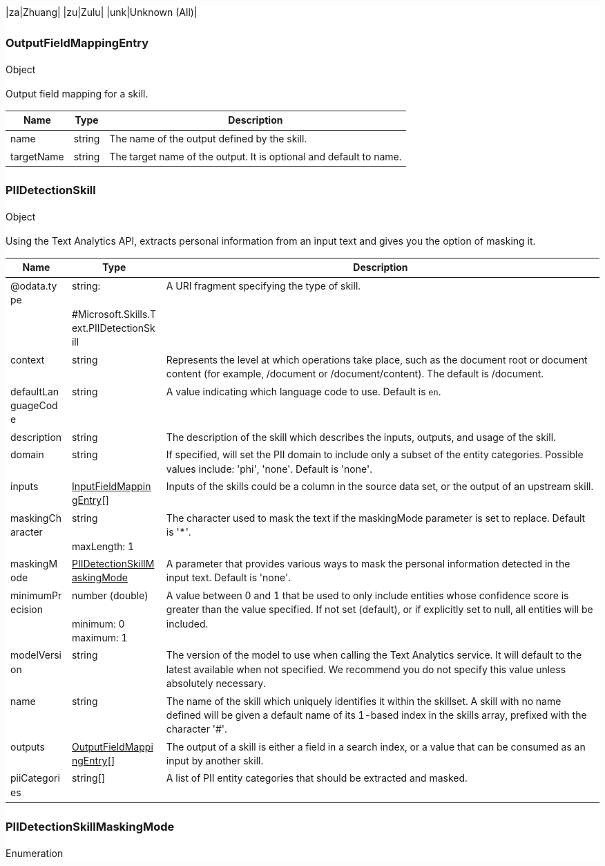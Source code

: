 |za|Zhuang|
|zu|Zulu|
|unk|Unknown (All)|

### OutputFieldMappingEntry

Object

Output field mapping for a skill.

|Name|Type|Description|
|---|---|---|
|name|string|The name of the output defined by the skill.|
|targetName|string|The target name of the output. It is optional and default to name.|

### PIIDetectionSkill

Object

Using the Text Analytics API, extracts personal information from an input text and gives you the option of masking it.

|Name|Type|Description|
|---|---|---|
|@odata.type|string:<br><br>#Microsoft.Skills.Text.PIIDetectionSkill|A URI fragment specifying the type of skill.|
|context|string|Represents the level at which operations take place, such as the document root or document content (for example, /document or /document/content). The default is /document.|
|defaultLanguageCode|string|A value indicating which language code to use. Default is `en`.|
|description|string|The description of the skill which describes the inputs, outputs, and usage of the skill.|
|domain|string|If specified, will set the PII domain to include only a subset of the entity categories. Possible values include: 'phi', 'none'. Default is 'none'.|
|inputs|[InputFieldMappingEntry](#inputfieldmappingentry)[]|Inputs of the skills could be a column in the source data set, or the output of an upstream skill.|
|maskingCharacter|string<br><br>maxLength: 1|The character used to mask the text if the maskingMode parameter is set to replace. Default is '*'.|
|maskingMode|[PIIDetectionSkillMaskingMode](#piidetectionskillmaskingmode)|A parameter that provides various ways to mask the personal information detected in the input text. Default is 'none'.|
|minimumPrecision|number (double)<br><br>minimum: 0  <br>maximum: 1|A value between 0 and 1 that be used to only include entities whose confidence score is greater than the value specified. If not set (default), or if explicitly set to null, all entities will be included.|
|modelVersion|string|The version of the model to use when calling the Text Analytics service. It will default to the latest available when not specified. We recommend you do not specify this value unless absolutely necessary.|
|name|string|The name of the skill which uniquely identifies it within the skillset. A skill with no name defined will be given a default name of its 1-based index in the skills array, prefixed with the character '#'.|
|outputs|[OutputFieldMappingEntry](#outputfieldmappingentry)[]|The output of a skill is either a field in a search index, or a value that can be consumed as an input by another skill.|
|piiCategories|string[]|A list of PII entity categories that should be extracted and masked.|

### PIIDetectionSkillMaskingMode

Enumeration
